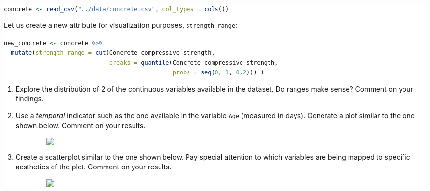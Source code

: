 
```r
concrete <- read_csv("../data/concrete.csv", col_types = cols())
```


Let us create a new attribute for visualization purposes, `strength_range`: 


```r
new_concrete <- concrete %>%
  mutate(strength_range = cut(Concrete_compressive_strength, 
                              breaks = quantile(Concrete_compressive_strength, 
                                                probs = seq(0, 1, 0.2))) )
```



1. Explore the distribution of 2 of the continuous variables available in the dataset. Do ranges make sense? Comment on your findings.

2. Use a _temporal_ indicator such as the one available in the variable `Age` (measured in days). Generate a plot similar to the one shown below. Comment on your results.

<img src="https://github.com/reisanar/figs/raw/master/concrete_strength.png" width="80%" style="display: block; margin: auto;" />


3. Create a scatterplot similar to the one shown below. Pay special attention to which variables are being mapped to specific aesthetics of the plot. Comment on your results. 

<img src="https://github.com/reisanar/figs/raw/master/cement_plot.png" width="80%" style="display: block; margin: auto;" />




